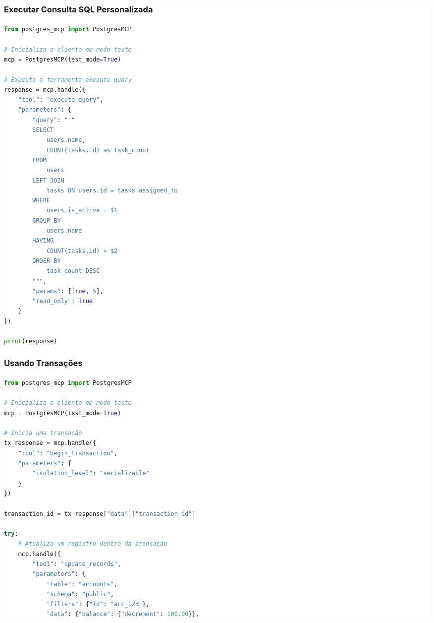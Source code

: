 ### Executar Consulta SQL Personalizada

```python
from postgres_mcp import PostgresMCP

# Inicializa o cliente em modo teste
mcp = PostgresMCP(test_mode=True)

# Executa a ferramenta execute_query
response = mcp.handle({
    "tool": "execute_query",
    "parameters": {
        "query": """
        SELECT 
            users.name, 
            COUNT(tasks.id) as task_count 
        FROM 
            users 
        LEFT JOIN 
            tasks ON users.id = tasks.assigned_to 
        WHERE 
            users.is_active = $1 
        GROUP BY 
            users.name 
        HAVING 
            COUNT(tasks.id) > $2 
        ORDER BY 
            task_count DESC
        """,
        "params": [True, 5],
        "read_only": True
    }
})

print(response)
```

### Usando Transações

```python
from postgres_mcp import PostgresMCP

# Inicializa o cliente em modo teste
mcp = PostgresMCP(test_mode=True)

# Inicia uma transação
tx_response = mcp.handle({
    "tool": "begin_transaction",
    "parameters": {
        "isolation_level": "serializable"
    }
})

transaction_id = tx_response["data"]["transaction_id"]

try:
    # Atualiza um registro dentro da transação
    mcp.handle({
        "tool": "update_records",
        "parameters": {
            "table": "accounts",
            "schema": "public",
            "filters": {"id": "acc_123"},
            "data": {"balance": {"decrement": 100.00}},
```